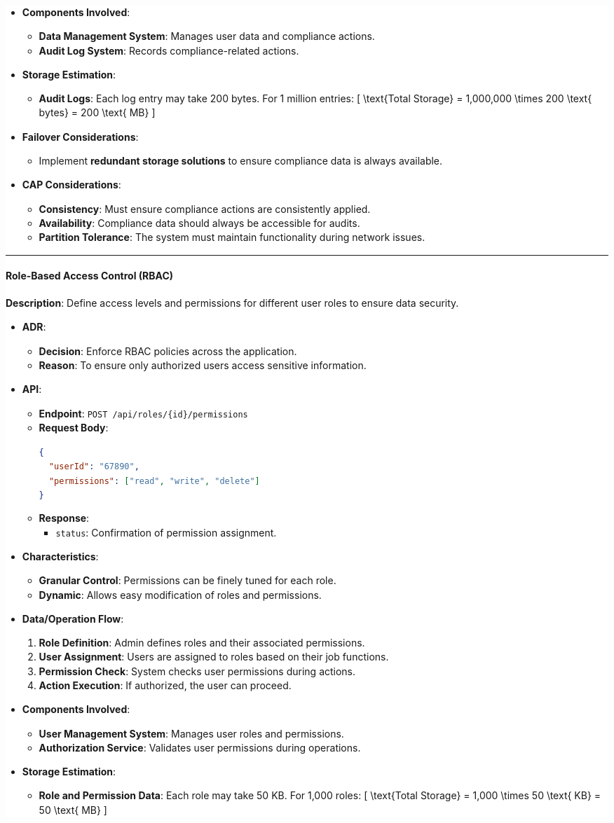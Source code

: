- **Components Involved**:
  - **Data Management System**: Manages user data and compliance actions.
  - **Audit Log System**: Records compliance-related actions.

- **Storage Estimation**:
  - **Audit Logs**: Each log entry may take 200 bytes. For 1 million entries:
    \[
    \text{Total Storage} = 1,000,000 \times 200 \text{ bytes} = 200 \text{ MB}
    \]

- **Failover Considerations**:
  - Implement **redundant storage solutions** to ensure compliance data is always available.

- **CAP Considerations**:
  - **Consistency**: Must ensure compliance actions are consistently applied.
  - **Availability**: Compliance data should always be accessible for audits.
  - **Partition Tolerance**: The system must maintain functionality during network issues.

---

#### Role-Based Access Control (RBAC)

**Description**: Define access levels and permissions for different user roles to ensure data security.

- **ADR**:
  - **Decision**: Enforce RBAC policies across the application.
  - **Reason**: To ensure only authorized users access sensitive information.

- **API**:
  - **Endpoint**: `POST /api/roles/{id}/permissions`
  - **Request Body**:
    ```json
    {
      "userId": "67890",
      "permissions": ["read", "write", "delete"]
    }
    ```
  - **Response**:
    - `status`: Confirmation of permission assignment.

- **Characteristics**:
  - **Granular Control**: Permissions can be finely tuned for each role.
  - **Dynamic**: Allows easy modification of roles and permissions.

- **Data/Operation Flow**:
  1. **Role Definition**: Admin defines roles and their associated permissions.
  2. **User Assignment**: Users are assigned to roles based on their job functions.
  3. **Permission Check**: System checks user permissions during actions.
  4. **Action Execution**: If authorized, the user can proceed.

- **Components Involved**:
  - **User Management System**: Manages user roles and permissions.
  - **Authorization Service**: Validates user permissions during operations.

- **Storage Estimation**:
  - **Role and Permission Data**: Each role may take 50 KB. For 1,000 roles:
    \[
    \text{Total Storage} = 1,000 \times 50 \text{ KB} = 50 \text{ MB}
    \]
